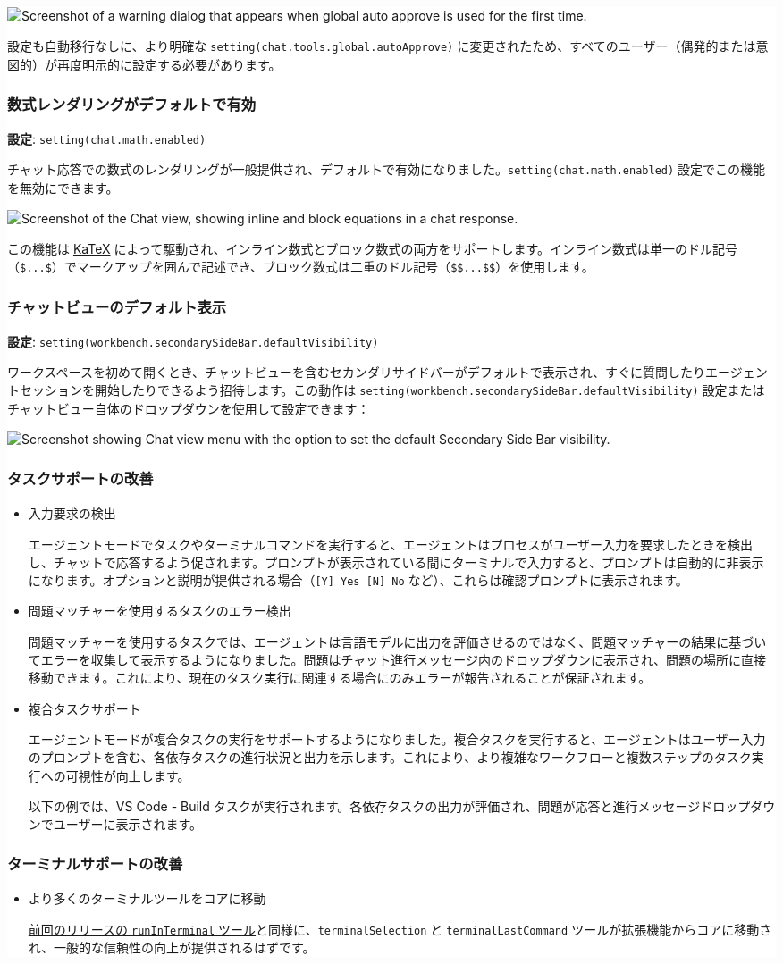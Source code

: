 ![Screenshot of a warning dialog that appears when global auto approve is used for the first time.](images/1_104/global-auto-approve-warning.png)

設定も自動移行なしに、より明確な `setting(chat.tools.global.autoApprove)` に変更されたため、すべてのユーザー（偶発的または意図的）が再度明示的に設定する必要があります。

### 数式レンダリングがデフォルトで有効

**設定**: `setting(chat.math.enabled)`

チャット応答での数式のレンダリングが一般提供され、デフォルトで有効になりました。`setting(chat.math.enabled)` 設定でこの機能を無効にできます。

![Screenshot of the Chat view, showing inline and block equations in a chat response.](images/1_104/chat-math.png)

この機能は [KaTeX](https://katex.org) によって駆動され、インライン数式とブロック数式の両方をサポートします。インライン数式は単一のドル記号（`$...$`）でマークアップを囲んで記述でき、ブロック数式は二重のドル記号（`$$...$$`）を使用します。

### チャットビューのデフォルト表示

**設定**: `setting(workbench.secondarySideBar.defaultVisibility)`

ワークスペースを初めて開くとき、チャットビューを含むセカンダリサイドバーがデフォルトで表示され、すぐに質問したりエージェントセッションを開始したりできるよう招待します。この動作は `setting(workbench.secondarySideBar.defaultVisibility)` 設定またはチャットビュー自体のドロップダウンを使用して設定できます：

![Screenshot showing Chat view menu with the option to set the default Secondary Side Bar visibility.](images/1_104/auxview.png)

### タスクサポートの改善

* 入力要求の検出

    エージェントモードでタスクやターミナルコマンドを実行すると、エージェントはプロセスがユーザー入力を要求したときを検出し、チャットで応答するよう促されます。プロンプトが表示されている間にターミナルで入力すると、プロンプトは自動的に非表示になります。オプションと説明が提供される場合（`[Y] Yes [N] No` など）、これらは確認プロンプトに表示されます。

    <video src="images/1_104/prompt-input-demo.mp4" title="Example of input being detected and responded to" autoplay loop controls muted></video>

* 問題マッチャーを使用するタスクのエラー検出

    問題マッチャーを使用するタスクでは、エージェントは言語モデルに出力を評価させるのではなく、問題マッチャーの結果に基づいてエラーを収集して表示するようになりました。問題はチャット進行メッセージ内のドロップダウンに表示され、問題の場所に直接移動できます。これにより、現在のタスク実行に関連する場合にのみエラーが報告されることが保証されます。

* 複合タスクサポート

    エージェントモードが複合タスクの実行をサポートするようになりました。複合タスクを実行すると、エージェントはユーザー入力のプロンプトを含む、各依存タスクの進行状況と出力を示します。これにより、より複雑なワークフローと複数ステップのタスク実行への可視性が向上します。

    以下の例では、VS Code - Build タスクが実行されます。各依存タスクの出力が評価され、問題が応答と進行メッセージドロップダウンでユーザーに表示されます。

    <video src="images/1_104/build-task.mp4" title="Example of agent running the VS Code - Build task" autoplay loop controls muted></video>

### ターミナルサポートの改善

* より多くのターミナルツールをコアに移動

    [前回のリリースの `runInTerminal` ツール](https://code.visualstudio.com/updates/v1_103#_improved-reliability-and-performance-of-the-run-in-terminal-and-task-tools)と同様に、`terminalSelection` と `terminalLastCommand` ツールが拡張機能からコアに移動され、一般的な信頼性の向上が提供されるはずです。
